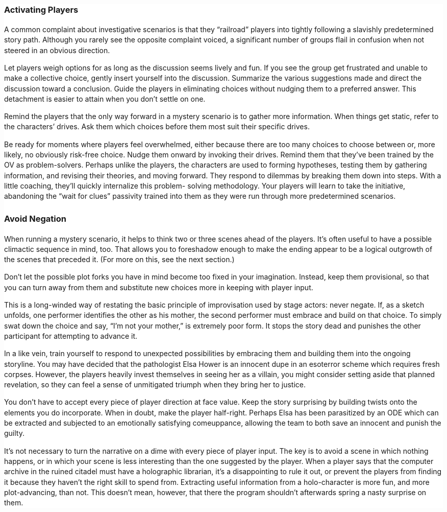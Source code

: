 ### Activating Players

A common complaint about investigative scenarios is that they “railroad” players into tightly following a slavishly predetermined story path. Although you rarely see the opposite complaint voiced, a significant number of groups flail in confusion when not steered in an obvious direction.

Let players weigh options for as long as the discussion seems lively and fun. If you see the group get frustrated and unable to make a collective choice, gently insert yourself into the discussion. Summarize the various suggestions made and direct the discussion toward a conclusion. Guide the players in eliminating choices without nudging them to a preferred answer. This detachment is easier to attain when you don’t settle on one.

Remind the players that the only way forward in a mystery scenario is to gather more information. When things get static, refer to the characters’ drives. Ask them which choices before them most suit their specific drives.

Be ready for moments where players feel overwhelmed, either because there are too many choices to choose between or, more likely, no obviously risk-free choice. Nudge them onward by invoking their drives. Remind them that they’ve been trained by the OV as problem-solvers. Perhaps unlike the players, the characters are used to forming hypotheses, testing them by gathering information, and revising their theories, and moving forward. They respond to dilemmas by breaking them down into steps. With a little coaching, they’ll quickly internalize this problem- solving methodology. Your players will learn to take the initiative, abandoning the “wait for clues” passivity trained into them as they were run through more predetermined scenarios.

### Avoid Negation

When running a mystery scenario, it helps to think two or three scenes ahead of the players. It’s often useful to have a possible climactic sequence in mind, too. That allows you to foreshadow enough to make the ending appear to be a logical outgrowth of the scenes that preceded it. (For more on this, see the next section.)

Don’t let the possible plot forks you have in mind become too fixed in your imagination. Instead, keep them provisional, so that you can turn away from them and substitute new choices more in keeping with player input.

This is a long-winded way of restating the basic principle of improvisation used by stage actors: never negate. If, as a sketch unfolds, one performer identifies the other as his mother, the second performer must embrace and build on that choice. To simply swat down the choice and say, “I’m not your mother,” is extremely poor form. It stops the story dead and punishes the other participant for attempting to advance it.

In a like vein, train yourself to respond to unexpected possibilities by embracing them and building them into the ongoing storyline. You may have decided that the pathologist Elsa Hower is an innocent dupe in an esoterror scheme which requires fresh corpses. However, the players heavily invest themselves in seeing her as a villain, you might consider setting aside that planned revelation, so they can feel a sense of unmitigated triumph when they bring her to justice.

You don’t have to accept every piece of player direction at face value. Keep the story surprising by building twists onto the elements you do incorporate. When in doubt, make the player half-right. Perhaps Elsa has been parasitized by an ODE which can be extracted and subjected to an emotionally satisfying comeuppance, allowing the team to both save an innocent and punish the guilty.

It’s not necessary to turn the narrative on a dime with every piece of player input. The key is to avoid a scene in which nothing happens, or in which your scene is less interesting than the one suggested by the player. When a player says that the computer archive in the ruined citadel must have a holographic librarian, it’s a disappointing to rule it out, or prevent the players from finding it because they haven’t the right skill to spend from. Extracting useful information from a holo-character is more fun, and more plot-advancing, than not. This doesn’t mean, however, that there the program shouldn’t afterwards spring a nasty surprise on them.
